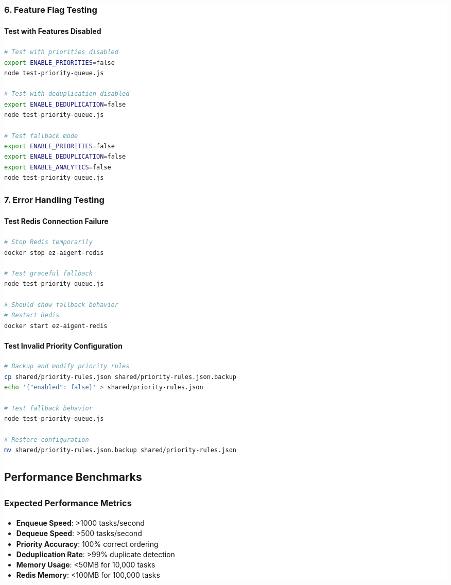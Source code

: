 ### 6. Feature Flag Testing

#### Test with Features Disabled
```bash
# Test with priorities disabled
export ENABLE_PRIORITIES=false
node test-priority-queue.js

# Test with deduplication disabled
export ENABLE_DEDUPLICATION=false
node test-priority-queue.js

# Test fallback mode
export ENABLE_PRIORITIES=false
export ENABLE_DEDUPLICATION=false
export ENABLE_ANALYTICS=false
node test-priority-queue.js
```

### 7. Error Handling Testing

#### Test Redis Connection Failure
```bash
# Stop Redis temporarily
docker stop ez-aigent-redis

# Test graceful fallback
node test-priority-queue.js

# Should show fallback behavior
# Restart Redis
docker start ez-aigent-redis
```

#### Test Invalid Priority Configuration
```bash
# Backup and modify priority rules
cp shared/priority-rules.json shared/priority-rules.json.backup
echo '{"enabled": false}' > shared/priority-rules.json

# Test fallback behavior
node test-priority-queue.js

# Restore configuration
mv shared/priority-rules.json.backup shared/priority-rules.json
```

## Performance Benchmarks

### Expected Performance Metrics
- **Enqueue Speed**: >1000 tasks/second
- **Dequeue Speed**: >500 tasks/second  
- **Priority Accuracy**: 100% correct ordering
- **Deduplication Rate**: >99% duplicate detection
- **Memory Usage**: <50MB for 10,000 tasks
- **Redis Memory**: <100MB for 100,000 tasks
